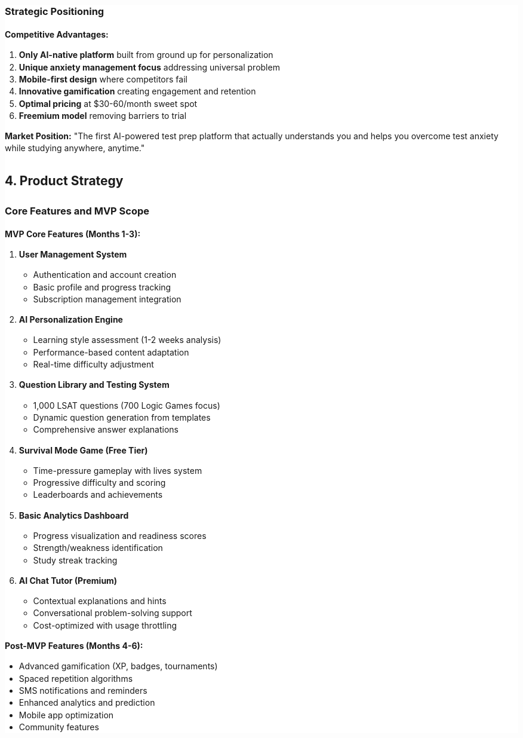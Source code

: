 ### Strategic Positioning

**Competitive Advantages:**
1. **Only AI-native platform** built from ground up for personalization
2. **Unique anxiety management focus** addressing universal problem
3. **Mobile-first design** where competitors fail
4. **Innovative gamification** creating engagement and retention
5. **Optimal pricing** at $30-60/month sweet spot
6. **Freemium model** removing barriers to trial

**Market Position:**
"The first AI-powered test prep platform that actually understands you and helps you overcome test anxiety while studying anywhere, anytime."

## 4. Product Strategy

### Core Features and MVP Scope

**MVP Core Features (Months 1-3):**

1. **User Management System**
   - Authentication and account creation
   - Basic profile and progress tracking
   - Subscription management integration

2. **AI Personalization Engine**
   - Learning style assessment (1-2 weeks analysis)
   - Performance-based content adaptation
   - Real-time difficulty adjustment

3. **Question Library and Testing System**
   - 1,000 LSAT questions (700 Logic Games focus)
   - Dynamic question generation from templates
   - Comprehensive answer explanations

4. **Survival Mode Game (Free Tier)**
   - Time-pressure gameplay with lives system
   - Progressive difficulty and scoring
   - Leaderboards and achievements

5. **Basic Analytics Dashboard**
   - Progress visualization and readiness scores
   - Strength/weakness identification
   - Study streak tracking

6. **AI Chat Tutor (Premium)**
   - Contextual explanations and hints
   - Conversational problem-solving support
   - Cost-optimized with usage throttling

**Post-MVP Features (Months 4-6):**
- Advanced gamification (XP, badges, tournaments)
- Spaced repetition algorithms
- SMS notifications and reminders
- Enhanced analytics and prediction
- Mobile app optimization
- Community features
